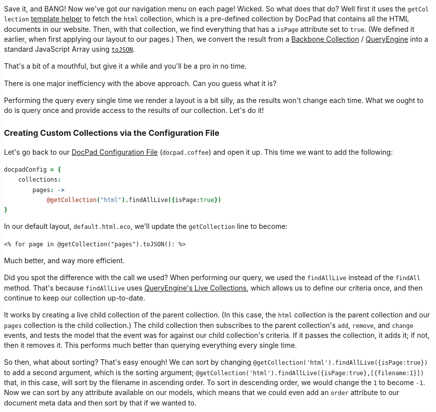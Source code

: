 Save it, and BANG! Now we've got our navigation menu on each page! Wicked. So what does that do? Well first it uses the `getCollection` [template helper](/docpad/template-data) to fetch the `html` collection, which is a pre-defined collection by DocPad that contains all the HTML documents in our website. Then, with that collection, we find everything that has a `isPage` attribute set to `true`. (We defined it earlier, when first applying our layout to our pages.) Then, we convert the result from a [Backbone Collection](http://backbonejs.org/#Collection) / [QueryEngine](/queryengine/guide) into a standard JavaScript Array using [`toJSON`](http://backbonejs.org/#Collection-toJSON).

That's a bit of a mouthful, but give it a while and you'll be a pro in no time. 

There is one major inefficiency with the above approach. Can you guess what it is?

Performing the query every single time we render a layout is a bit silly, as the results won't change each time. What we ought to do is query once and provide access to the results of our collection. Let's do it!


### Creating Custom Collections via the Configuration File

Let's go back to our [DocPad Configuration File](/docpad/config) (`docpad.coffee`) and open it up. This time we want to add the following:

``` coffee
docpadConfig = {
	collections:
		pages: ->
			@getCollection("html").findAllLive({isPage:true})
}
```

In our default layout, `default.html.eco`, we'll update the `getCollection` line to become:
	
``` erb
<% for page in @getCollection("pages").toJSON(): %>
```

Much better, and way more efficient. 

Did you spot the difference with the call we used? When performing our query, we used the `findAllLive` instead of the `findAll` method. That's because `findAllLive` uses [QueryEngine's Live Collections](/queryengine/guide), which allows us to define our criteria once, and then continue to keep our collection up-to-date. 

It works by creating a live child collection of the parent collection. (In this case, the `html` collection is the parent collection and our `pages` collection is the child collection.) The child collection then subscribes to the parent collection's `add`, `remove`, and `change` events, and tests the model that the event was for against our child collection's criteria. If it passes the collection, it adds it; if not, then it removes it. This performs much better than querying everything every single time.

So then, what about sorting? That's easy enough! We can sort by changing `@getCollection('html').findAllLive({isPage:true})` to add a second argument, which is the sorting argument; `@getCollection('html').findAllLive({isPage:true},[{filename:1}])` that, in this case, will sort by the filename in ascending order. To sort in descending order, we would change the `1` to become `-1`. Now we can sort by any attribute available on our models, which means that we could even add an `order` attribute to our document meta data and then sort by that if we wanted to. 
